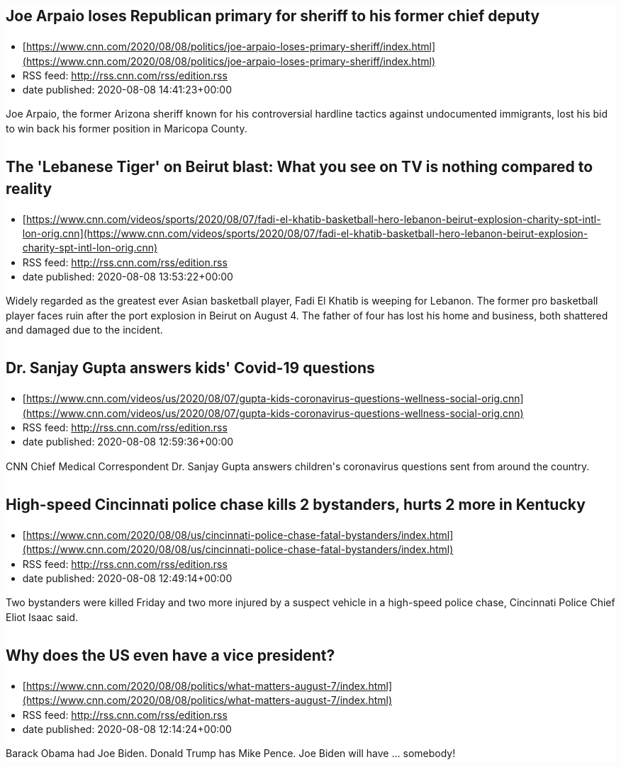 ## Joe Arpaio loses Republican primary for sheriff to his former chief deputy
 - [https://www.cnn.com/2020/08/08/politics/joe-arpaio-loses-primary-sheriff/index.html](https://www.cnn.com/2020/08/08/politics/joe-arpaio-loses-primary-sheriff/index.html)
 - RSS feed: http://rss.cnn.com/rss/edition.rss
 - date published: 2020-08-08 14:41:23+00:00

Joe Arpaio, the former Arizona sheriff known for his controversial hardline tactics against undocumented immigrants, lost his bid to win back his former position in Maricopa County.

## The 'Lebanese Tiger' on Beirut blast: What you see on TV is nothing compared to reality
 - [https://www.cnn.com/videos/sports/2020/08/07/fadi-el-khatib-basketball-hero-lebanon-beirut-explosion-charity-spt-intl-lon-orig.cnn](https://www.cnn.com/videos/sports/2020/08/07/fadi-el-khatib-basketball-hero-lebanon-beirut-explosion-charity-spt-intl-lon-orig.cnn)
 - RSS feed: http://rss.cnn.com/rss/edition.rss
 - date published: 2020-08-08 13:53:22+00:00

Widely regarded as the greatest ever Asian basketball player, Fadi El Khatib is weeping for Lebanon. The former pro basketball player faces ruin after the port explosion in Beirut on August 4. The father of four has lost his home and business, both shattered and damaged due to the incident.

## Dr. Sanjay Gupta answers kids' Covid-19 questions
 - [https://www.cnn.com/videos/us/2020/08/07/gupta-kids-coronavirus-questions-wellness-social-orig.cnn](https://www.cnn.com/videos/us/2020/08/07/gupta-kids-coronavirus-questions-wellness-social-orig.cnn)
 - RSS feed: http://rss.cnn.com/rss/edition.rss
 - date published: 2020-08-08 12:59:36+00:00

CNN Chief Medical Correspondent Dr. Sanjay Gupta answers children's coronavirus questions sent from around the country.

## High-speed Cincinnati police chase kills 2 bystanders, hurts 2 more in Kentucky
 - [https://www.cnn.com/2020/08/08/us/cincinnati-police-chase-fatal-bystanders/index.html](https://www.cnn.com/2020/08/08/us/cincinnati-police-chase-fatal-bystanders/index.html)
 - RSS feed: http://rss.cnn.com/rss/edition.rss
 - date published: 2020-08-08 12:49:14+00:00

Two bystanders were killed Friday and two more injured by a suspect vehicle in a high-speed police chase, Cincinnati Police Chief Eliot Isaac said.

## Why does the US even have a vice president?
 - [https://www.cnn.com/2020/08/08/politics/what-matters-august-7/index.html](https://www.cnn.com/2020/08/08/politics/what-matters-august-7/index.html)
 - RSS feed: http://rss.cnn.com/rss/edition.rss
 - date published: 2020-08-08 12:14:24+00:00

Barack Obama had Joe Biden. Donald Trump has Mike Pence. Joe Biden will have ... somebody!
